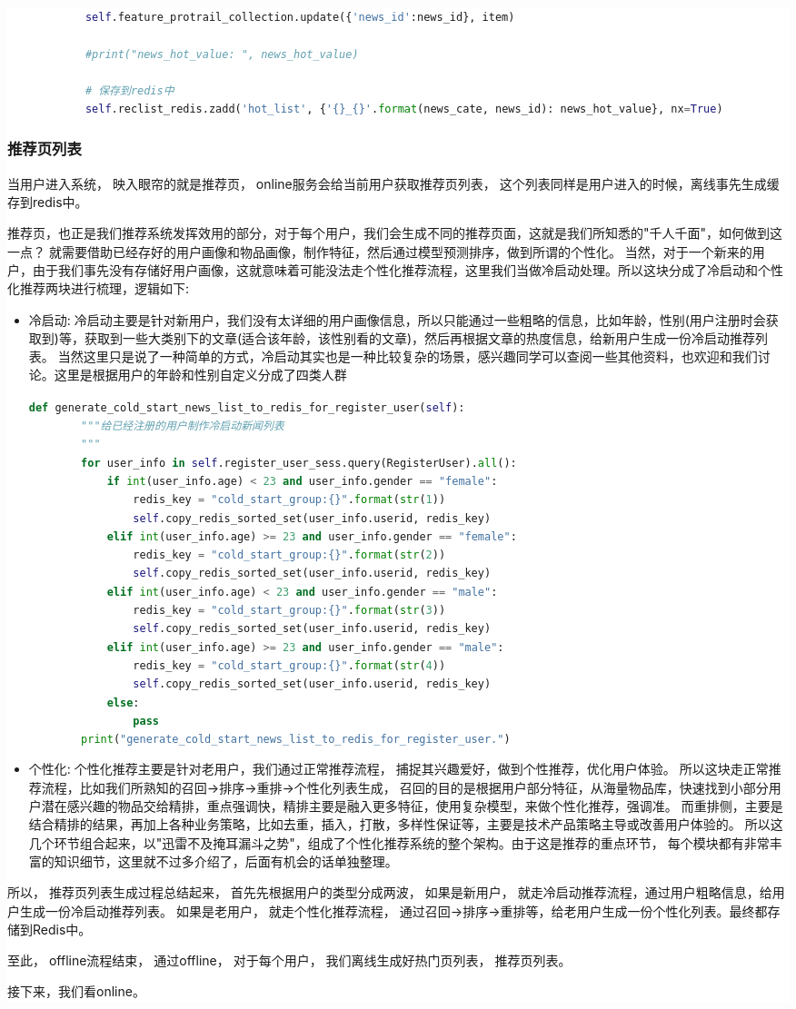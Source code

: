 ```python 
            self.feature_protrail_collection.update({'news_id':news_id}, item)

            #print("news_hot_value: ", news_hot_value)

            # 保存到redis中
            self.reclist_redis.zadd('hot_list', {'{}_{}'.format(news_cate, news_id): news_hot_value}, nx=True)
```

### 推荐页列表

当用户进入系统， 映入眼帘的就是推荐页， online服务会给当前用户获取推荐页列表， 这个列表同样是用户进入的时候，离线事先生成缓存到redis中。

推荐页，也正是我们推荐系统发挥效用的部分，对于每个用户，我们会生成不同的推荐页面，这就是我们所知悉的"千人千面"，如何做到这一点？ 就需要借助已经存好的用户画像和物品画像，制作特征，然后通过模型预测排序，做到所谓的个性化。  当然，对于一个新来的用户，由于我们事先没有存储好用户画像，这就意味着可能没法走个性化推荐流程，这里我们当做冷启动处理。所以这块分成了冷启动和个性化推荐两块进行梳理，逻辑如下:

- 冷启动: 冷启动主要是针对新用户，我们没有太详细的用户画像信息，所以只能通过一些粗略的信息，比如年龄，性别(用户注册时会获取到)等，获取到一些大类别下的文章(适合该年龄，该性别看的文章)，然后再根据文章的热度信息，给新用户生成一份冷启动推荐列表。 当然这里只是说了一种简单的方式，冷启动其实也是一种比较复杂的场景，感兴趣同学可以查阅一些其他资料，也欢迎和我们讨论。这里是根据用户的年龄和性别自定义分成了四类人群

  ```python
  def generate_cold_start_news_list_to_redis_for_register_user(self):
          """给已经注册的用户制作冷启动新闻列表
          """
          for user_info in self.register_user_sess.query(RegisterUser).all():
              if int(user_info.age) < 23 and user_info.gender == "female":
                  redis_key = "cold_start_group:{}".format(str(1))
                  self.copy_redis_sorted_set(user_info.userid, redis_key)
              elif int(user_info.age) >= 23 and user_info.gender == "female":
                  redis_key = "cold_start_group:{}".format(str(2))
                  self.copy_redis_sorted_set(user_info.userid, redis_key)
              elif int(user_info.age) < 23 and user_info.gender == "male":
                  redis_key = "cold_start_group:{}".format(str(3))
                  self.copy_redis_sorted_set(user_info.userid, redis_key)
              elif int(user_info.age) >= 23 and user_info.gender == "male":
                  redis_key = "cold_start_group:{}".format(str(4))
                  self.copy_redis_sorted_set(user_info.userid, redis_key)
              else:
                  pass 
          print("generate_cold_start_news_list_to_redis_for_register_user.")
  ```

- 个性化: 个性化推荐主要是针对老用户，我们通过正常推荐流程， 捕捉其兴趣爱好，做到个性推荐，优化用户体验。 所以这块走正常推荐流程，比如我们所熟知的召回→排序→重排→个性化列表生成， 召回的目的是根据用户部分特征，从海量物品库，快速找到小部分用户潜在感兴趣的物品交给精排，重点强调快，精排主要是融入更多特征，使用复杂模型，来做个性化推荐，强调准。 而重排侧，主要是结合精排的结果，再加上各种业务策略，比如去重，插入，打散，多样性保证等，主要是技术产品策略主导或改善用户体验的。 所以这几个环节组合起来，以"迅雷不及掩耳漏斗之势"，组成了个性化推荐系统的整个架构。由于这是推荐的重点环节， 每个模块都有非常丰富的知识细节，这里就不过多介绍了，后面有机会的话单独整理。

所以， 推荐页列表生成过程总结起来， 首先先根据用户的类型分成两波， 如果是新用户， 就走冷启动推荐流程，通过用户粗略信息，给用户生成一份冷启动推荐列表。 如果是老用户， 就走个性化推荐流程， 通过召回→排序→重排等，给老用户生成一份个性化列表。最终都存储到Redis中。

至此， offline流程结束， 通过offline， 对于每个用户， 我们离线生成好热门页列表， 推荐页列表。

接下来，我们看online。

